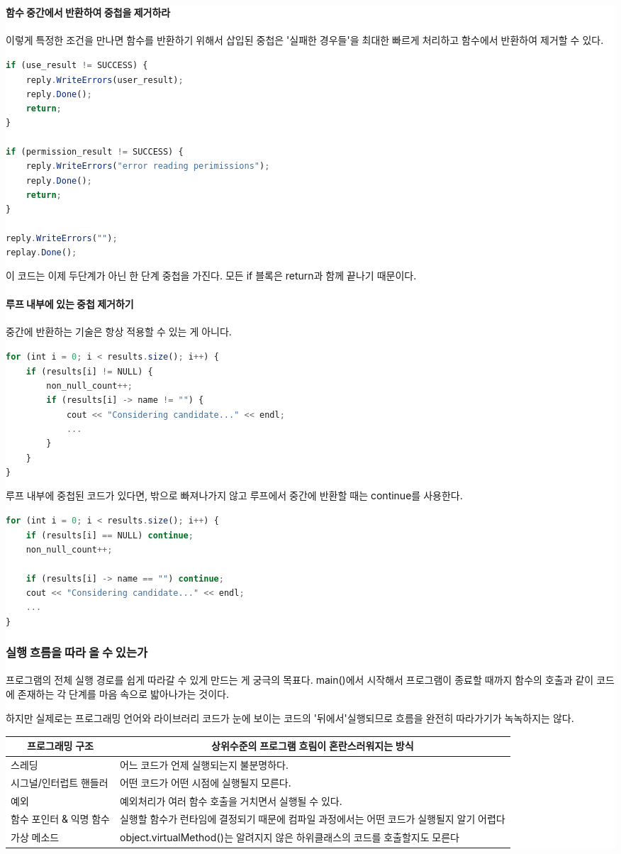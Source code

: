 #### 함수 중간에서 반환하여 중첩을 제거하라
이렇게 특정한 조건을 만나면 함수를 반환하기 위해서 삽입된 중첩은 '실패한 경우들'을 최대한 빠르게 처리하고 함수에서 반환하여 제거할 수 있다.
```javascript
if (use_result != SUCCESS) {
    reply.WriteErrors(user_result);
    reply.Done();
    return;
}
     
if (permission_result != SUCCESS) {
    reply.WriteErrors("error reading perimissions");
    reply.Done();
    return;
}

reply.WriteErrors("");
replay.Done();
```
이 코드는 이제 두단계가 아닌 한 단계 중첩을 가진다. 모든 if 블록은 return과 함께 끝나기 때문이다.

#### 루프 내부에 있는 중첩 제거하기
중간에 반환하는 기술은 항상 적용할 수 있는 게 아니다.
```javascript
for (int i = 0; i < results.size(); i++) {
    if (results[i] != NULL) {
        non_null_count++;
        if (results[i] -> name != "") {
            cout << "Considering candidate..." << endl;
            ...
        }
    }
}
```
루프 내부에 중첩된 코드가 있다면, 밖으로 빠져나가지 않고 루프에서 중간에 반환할 때는 continue를 사용한다. 
```javascript
for (int i = 0; i < results.size(); i++) {
    if (results[i] == NULL) continue;
    non_null_count++;
    
    if (results[i] -> name == "") continue; 
    cout << "Considering candidate..." << endl;
    ...
}
```
### 실행 흐름을 따라 올 수 있는가
프로그램의 전체 실행 경로를 쉽게 따라갈 수 있게 만드는 게 궁극의 목표다. main()에서 시작해서 프로그램이 종료할 때까지 함수의 호출과 같이 코드에 존재하는 각 단계를 마음 속으로 밟아나가는 것이다.

하지만 실제로는 프로그래밍 언어와 라이브러리 코드가 눈에 보이는 코드의 '뒤에서'실행되므로 흐름을 완전히 따라가기가 녹녹하지는 않다.

| 프로그래밍 구조 | 상위수준의 프로그램 흐림이 혼란스러워지는 방식 |
|----|----|
|스레딩|어느 코드가 언제 실행되는지 불분명하다.|
|시그널/인터럽트 핸들러|어떤 코드가 어떤 시점에 실행될지 모른다.|
|예외|예외처리가 여러 함수 호출을 거치면서 실행될 수 있다.|
|함수 포인터 & 익명 함수|실행할 함수가 런타임에 결정되기 때문에 컴파일 과정에서는 어떤 코드가 실행될지 알기 어렵다|
|가상 메소드 | object.virtualMethod()는 알려지지 않은 하위클래스의 코드를 호출할지도 모른다|
